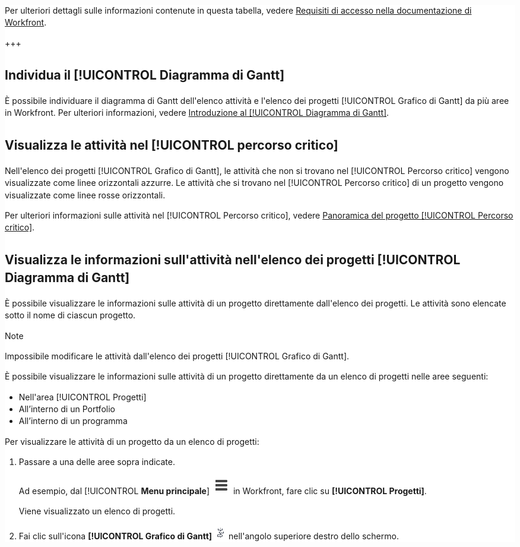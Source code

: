 Per ulteriori dettagli sulle informazioni contenute in questa tabella, vedere [Requisiti di accesso nella documentazione di Workfront](/help/quicksilver/administration-and-setup/add-users/access-levels-and-object-permissions/access-level-requirements-in-documentation.md).

+++ 



## Individua il [!UICONTROL Diagramma di Gantt]

È possibile individuare il diagramma di Gantt dell&#39;elenco attività e l&#39;elenco dei progetti [!UICONTROL Grafico di Gantt] da più aree in Workfront. Per ulteriori informazioni, vedere [Introduzione al [!UICONTROL Diagramma di Gantt]](../../../manage-work/gantt-chart/use-the-gantt-chart/get-started-with-gantt.md).

## Visualizza le attività nel [!UICONTROL percorso critico]

Nell&#39;elenco dei progetti [!UICONTROL Grafico di Gantt], le attività che non si trovano nel [!UICONTROL Percorso critico] vengono visualizzate come linee orizzontali azzurre. Le attività che si trovano nel [!UICONTROL Percorso critico] di un progetto vengono visualizzate come linee rosse orizzontali.

Per ulteriori informazioni sulle attività nel [!UICONTROL Percorso critico], vedere [Panoramica del progetto [!UICONTROL Percorso critico]](../../../manage-work/tasks/manage-tasks/critical-path.md).

## Visualizza le informazioni sull&#39;attività nell&#39;elenco dei progetti [!UICONTROL Diagramma di Gantt]

È possibile visualizzare le informazioni sulle attività di un progetto direttamente dall&#39;elenco dei progetti. Le attività sono elencate sotto il nome di ciascun progetto.

>[!NOTE]
>
>Impossibile modificare le attività dall&#39;elenco dei progetti [!UICONTROL Grafico di Gantt].

È possibile visualizzare le informazioni sulle attività di un progetto direttamente da un elenco di progetti nelle aree seguenti:

* Nell&#39;area [!UICONTROL Progetti]
* All’interno di un Portfolio
* All’interno di un programma

Per visualizzare le attività di un progetto da un elenco di progetti:

1. Passare a una delle aree sopra indicate.

   Ad esempio, dal [!UICONTROL **Menu principale**] ![Icona menu principale](assets/lines-main-menu.png) in Workfront, fare clic su **[!UICONTROL Progetti]**.

   Viene visualizzato un elenco di progetti.

1. Fai clic sull&#39;icona **[!UICONTROL Grafico di Gantt]** ![Icona di Gantt](assets/gantt-icon-nwe.png) nell&#39;angolo superiore destro dello schermo.
